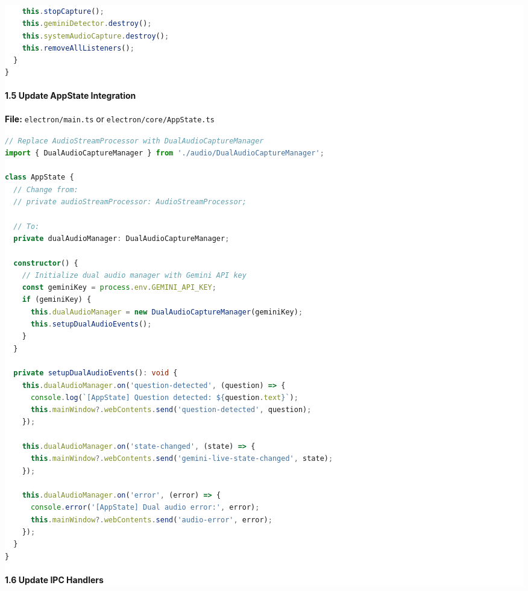 ```typescript
    this.stopCapture();
    this.geminiDetector.destroy();
    this.systemAudioCapture.destroy();
    this.removeAllListeners();
  }
}
```

#### 1.5 Update AppState Integration

**File:** `electron/main.ts` or `electron/core/AppState.ts`

```typescript
// Replace AudioStreamProcessor with DualAudioCaptureManager
import { DualAudioCaptureManager } from './audio/DualAudioCaptureManager';

class AppState {
  // Change from:
  // private audioStreamProcessor: AudioStreamProcessor;
  
  // To:
  private dualAudioManager: DualAudioCaptureManager;
  
  constructor() {
    // Initialize dual audio manager with Gemini API key
    const geminiKey = process.env.GEMINI_API_KEY;
    if (geminiKey) {
      this.dualAudioManager = new DualAudioCaptureManager(geminiKey);
      this.setupDualAudioEvents();
    }
  }
  
  private setupDualAudioEvents(): void {
    this.dualAudioManager.on('question-detected', (question) => {
      console.log(`[AppState] Question detected: ${question.text}`);
      this.mainWindow?.webContents.send('question-detected', question);
    });
    
    this.dualAudioManager.on('state-changed', (state) => {
      this.mainWindow?.webContents.send('gemini-live-state-changed', state);
    });
    
    this.dualAudioManager.on('error', (error) => {
      console.error('[AppState] Dual audio error:', error);
      this.mainWindow?.webContents.send('audio-error', error);
    });
  }
}
```

#### 1.6 Update IPC Handlers
